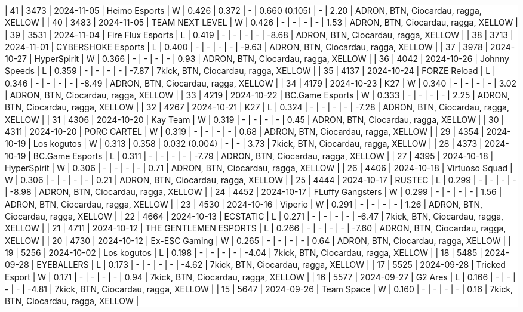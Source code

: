 |           41 |     3473 | 2024-11-05 | Heimo Esports                             | W   | 0.426      | 0.372        | -                | 0.660 (0.105)    | -         |     2.20 | ADRON, BTN, Ciocardau, ragga, XELLOW |
|           40 |     3483 | 2024-11-05 | TEAM NEXT LEVEL                           | W   | 0.426      | -            | -                | -                | -         |     1.53 | ADRON, BTN, Ciocardau, ragga, XELLOW |
|           39 |     3531 | 2024-11-04 | Fire Flux Esports                         | L   | 0.419      | -            | -                | -                | -         |    -8.68 | ADRON, BTN, Ciocardau, ragga, XELLOW |
|           38 |     3713 | 2024-11-01 | CYBERSHOKE Esports                        | L   | 0.400      | -            | -                | -                | -         |    -9.63 | ADRON, BTN, Ciocardau, ragga, XELLOW |
|           37 |     3978 | 2024-10-27 | HyperSpirit                               | W   | 0.366      | -            | -                | -                | -         |     0.93 | ADRON, BTN, Ciocardau, ragga, XELLOW |
|           36 |     4042 | 2024-10-26 | Johnny Speeds                             | L   | 0.359      | -            | -                | -                | -         |    -7.87 | 7kick, BTN, Ciocardau, ragga, XELLOW |
|           35 |     4137 | 2024-10-24 | FORZE Reload                              | L   | 0.346      | -            | -                | -                | -         |    -8.49 | ADRON, BTN, Ciocardau, ragga, XELLOW |
|           34 |     4179 | 2024-10-23 | K27                                       | W   | 0.340      | -            | -                | -                | -         |     3.02 | ADRON, BTN, Ciocardau, ragga, XELLOW |
|           33 |     4219 | 2024-10-22 | BC.Game Esports                           | W   | 0.333      | -            | -                | -                | -         |     2.25 | ADRON, BTN, Ciocardau, ragga, XELLOW |
|           32 |     4267 | 2024-10-21 | K27                                       | L   | 0.324      | -            | -                | -                | -         |    -7.28 | ADRON, BTN, Ciocardau, ragga, XELLOW |
|           31 |     4306 | 2024-10-20 | Kay Team                                  | W   | 0.319      | -            | -                | -                | -         |     0.45 | ADRON, BTN, Ciocardau, ragga, XELLOW |
|           30 |     4311 | 2024-10-20 | PORC CARTEL                               | W   | 0.319      | -            | -                | -                | -         |     0.68 | ADRON, BTN, Ciocardau, ragga, XELLOW |
|           29 |     4354 | 2024-10-19 | Los kogutos                               | W   | 0.313      | 0.358        | 0.032 (0.004)    | -                | -         |     3.73 | 7kick, BTN, Ciocardau, ragga, XELLOW |
|           28 |     4373 | 2024-10-19 | BC.Game Esports                           | L   | 0.311      | -            | -                | -                | -         |    -7.79 | ADRON, BTN, Ciocardau, ragga, XELLOW |
|           27 |     4395 | 2024-10-18 | HyperSpirit                               | W   | 0.306      | -            | -                | -                | -         |     0.71 | ADRON, BTN, Ciocardau, ragga, XELLOW |
|           26 |     4406 | 2024-10-18 | Virtuoso Squad                            | W   | 0.306      | -            | -                | -                | -         |     0.21 | ADRON, BTN, Ciocardau, ragga, XELLOW |
|           25 |     4444 | 2024-10-17 | RUSTEC                                    | L   | 0.299      | -            | -                | -                | -         |    -8.98 | ADRON, BTN, Ciocardau, ragga, XELLOW |
|           24 |     4452 | 2024-10-17 | FLuffy Gangsters                          | W   | 0.299      | -            | -                | -                | -         |     1.56 | ADRON, BTN, Ciocardau, ragga, XELLOW |
|           23 |     4530 | 2024-10-16 | Viperio                                   | W   | 0.291      | -            | -                | -                | -         |     1.26 | ADRON, BTN, Ciocardau, ragga, XELLOW |
|           22 |     4664 | 2024-10-13 | ECSTATIC                                  | L   | 0.271      | -            | -                | -                | -         |    -6.47 | 7kick, BTN, Ciocardau, ragga, XELLOW |
|           21 |     4711 | 2024-10-12 | THE GENTLEMEN ESPORTS                     | L   | 0.266      | -            | -                | -                | -         |    -7.60 | ADRON, BTN, Ciocardau, ragga, XELLOW |
|           20 |     4730 | 2024-10-12 | Ex-ESC Gaming                             | W   | 0.265      | -            | -                | -                | -         |     0.64 | ADRON, BTN, Ciocardau, ragga, XELLOW |
|           19 |     5256 | 2024-10-02 | Los kogutos                               | L   | 0.198      | -            | -                | -                | -         |    -4.04 | 7kick, BTN, Ciocardau, ragga, XELLOW |
|           18 |     5485 | 2024-09-28 | EYEBALLERS                                | L   | 0.173      | -            | -                | -                | -         |    -4.62 | 7kick, BTN, Ciocardau, ragga, XELLOW |
|           17 |     5525 | 2024-09-28 | Tricked Esport                            | W   | 0.171      | -            | -                | -                | -         |     0.94 | 7kick, BTN, Ciocardau, ragga, XELLOW |
|           16 |     5577 | 2024-09-27 | G2 Ares                                   | L   | 0.166      | -            | -                | -                | -         |    -4.81 | 7kick, BTN, Ciocardau, ragga, XELLOW |
|           15 |     5647 | 2024-09-26 | Team Space                                | W   | 0.160      | -            | -                | -                | -         |     0.16 | 7kick, BTN, Ciocardau, ragga, XELLOW |
